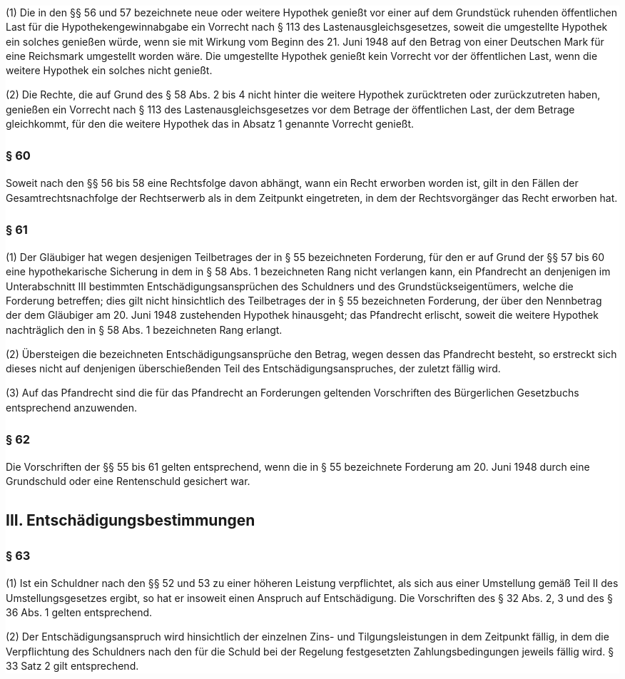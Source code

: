 (1) Die in den §§ 56 und 57 bezeichnete neue oder weitere Hypothek genießt vor einer auf dem Grundstück ruhenden öffentlichen Last für die Hypothekengewinnabgabe ein Vorrecht nach § 113 des Lastenausgleichsgesetzes, soweit die umgestellte Hypothek ein solches genießen würde, wenn sie mit Wirkung vom Beginn des 21. Juni 1948 auf den Betrag von einer Deutschen Mark für eine Reichsmark umgestellt worden wäre. Die umgestellte Hypothek genießt kein Vorrecht vor der öffentlichen Last, wenn die weitere Hypothek ein solches nicht genießt.

(2) Die Rechte, die auf Grund des § 58 Abs. 2 bis 4 nicht hinter die weitere Hypothek zurücktreten oder zurückzutreten haben, genießen ein Vorrecht nach § 113 des Lastenausgleichsgesetzes vor dem Betrage der öffentlichen Last, der dem Betrage gleichkommt, für den die weitere Hypothek das in Absatz 1 genannte Vorrecht genießt.

### § 60

Soweit nach den §§ 56 bis 58 eine Rechtsfolge davon abhängt, wann ein Recht erworben worden ist, gilt in den Fällen der Gesamtrechtsnachfolge der Rechtserwerb als in dem Zeitpunkt eingetreten, in dem der Rechtsvorgänger das Recht erworben hat.

### § 61

(1) Der Gläubiger hat wegen desjenigen Teilbetrages der in § 55 bezeichneten Forderung, für den er auf Grund der §§ 57 bis 60 eine hypothekarische Sicherung in dem in § 58 Abs. 1 bezeichneten Rang nicht verlangen kann, ein Pfandrecht an denjenigen im Unterabschnitt III bestimmten Entschädigungsansprüchen des Schuldners und des Grundstückseigentümers, welche die Forderung betreffen; dies gilt nicht hinsichtlich des Teilbetrages der in § 55 bezeichneten Forderung, der über den Nennbetrag der dem Gläubiger am 20. Juni 1948 zustehenden Hypothek hinausgeht; das Pfandrecht erlischt, soweit die weitere Hypothek nachträglich den in § 58 Abs. 1 bezeichneten Rang erlangt.

(2) Übersteigen die bezeichneten Entschädigungsansprüche den Betrag, wegen dessen das Pfandrecht besteht, so erstreckt sich dieses nicht auf denjenigen überschießenden Teil des Entschädigungsanspruches, der zuletzt fällig wird.

(3) Auf das Pfandrecht sind die für das Pfandrecht an Forderungen geltenden Vorschriften des Bürgerlichen Gesetzbuchs entsprechend anzuwenden.

### § 62

Die Vorschriften der §§ 55 bis 61 gelten entsprechend, wenn die in § 55 bezeichnete Forderung am 20. Juni 1948 durch eine Grundschuld oder eine Rentenschuld gesichert war.

III. Entschädigungsbestimmungen
-------------------------------

### 

### § 63

(1) Ist ein Schuldner nach den §§ 52 und 53 zu einer höheren Leistung verpflichtet, als sich aus einer Umstellung gemäß Teil II des Umstellungsgesetzes ergibt, so hat er insoweit einen Anspruch auf Entschädigung. Die Vorschriften des § 32 Abs. 2, 3 und des § 36 Abs. 1 gelten entsprechend.

(2) Der Entschädigungsanspruch wird hinsichtlich der einzelnen Zins- und Tilgungsleistungen in dem Zeitpunkt fällig, in dem die Verpflichtung des Schuldners nach den für die Schuld bei der Regelung festgesetzten Zahlungsbedingungen jeweils fällig wird. § 33 Satz 2 gilt entsprechend.
